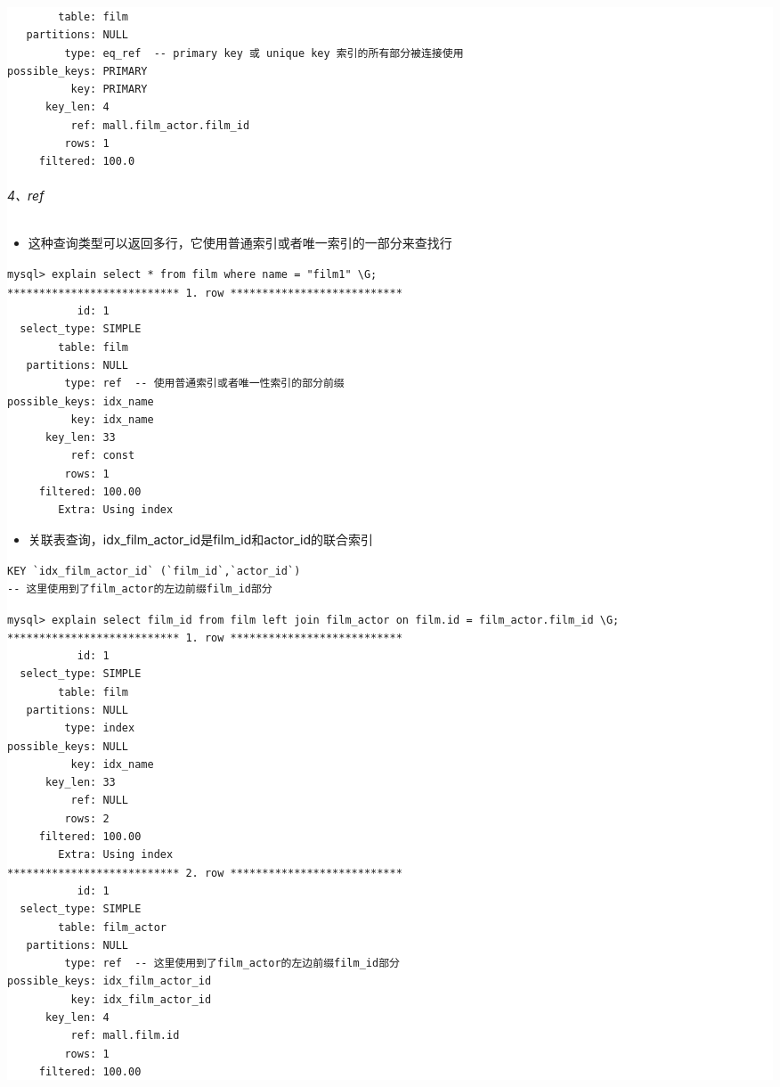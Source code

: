 ``` mysql
        table: film
   partitions: NULL
         type: eq_ref  -- primary key 或 unique key 索引的所有部分被连接使用
possible_keys: PRIMARY
          key: PRIMARY
      key_len: 4
          ref: mall.film_actor.film_id
         rows: 1
     filtered: 100.0
```

###### 4、ref

- 这种查询类型可以返回多行，它使用普通索引或者唯一索引的一部分来查找行

``` mysql
mysql> explain select * from film where name = "film1" \G;
*************************** 1. row ***************************
           id: 1
  select_type: SIMPLE
        table: film
   partitions: NULL
         type: ref  -- 使用普通索引或者唯一性索引的部分前缀
possible_keys: idx_name
          key: idx_name
      key_len: 33
          ref: const
         rows: 1
     filtered: 100.00
        Extra: Using index
```

- 关联表查询，idx_film_actor_id是film_id和actor_id的联合索引

```
KEY `idx_film_actor_id` (`film_id`,`actor_id`)
-- 这里使用到了film_actor的左边前缀film_id部分
```

```
mysql> explain select film_id from film left join film_actor on film.id = film_actor.film_id \G;
*************************** 1. row ***************************
           id: 1
  select_type: SIMPLE
        table: film
   partitions: NULL
         type: index
possible_keys: NULL
          key: idx_name
      key_len: 33
          ref: NULL
         rows: 2
     filtered: 100.00
        Extra: Using index
*************************** 2. row ***************************
           id: 1
  select_type: SIMPLE
        table: film_actor
   partitions: NULL
         type: ref  -- 这里使用到了film_actor的左边前缀film_id部分
possible_keys: idx_film_actor_id
          key: idx_film_actor_id
      key_len: 4
          ref: mall.film.id
         rows: 1
     filtered: 100.00
```